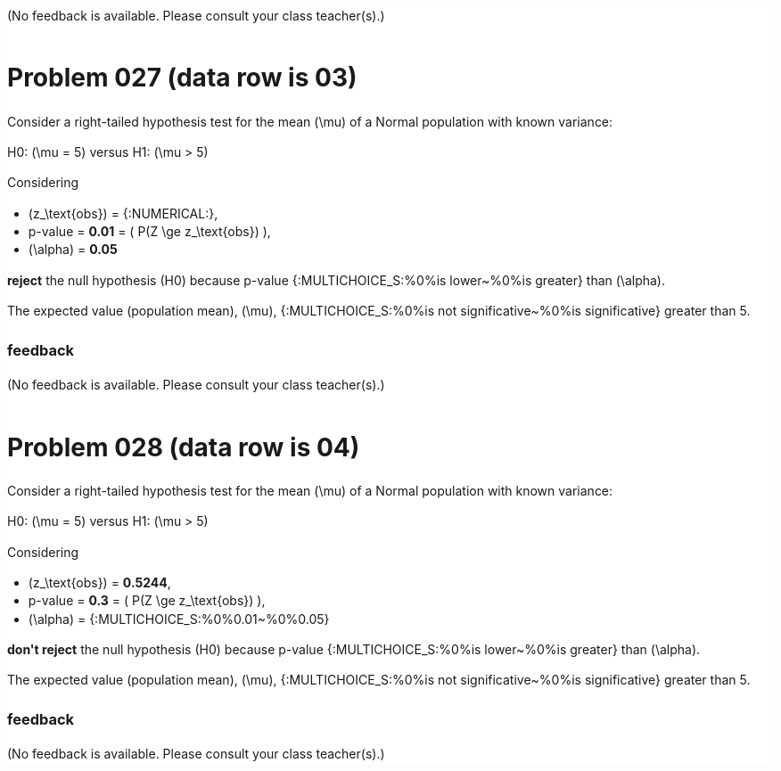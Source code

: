 
(No feedback is available. Please consult your class teacher(s).)




# Problem 027 (data row is 03)

Consider a right-tailed hypothesis test for the mean \(\mu\) of a Normal population with known variance:

H0: \(\mu = 5\) versus  H1: \(\mu > 5\)

Considering

* \(z_\text{obs}\) = {:NUMERICAL:},
* p-value = **0.01** = \( P(Z \ge  z_\text{obs}) \),
* \(\alpha\) = **0.05**

**reject** the null hypothesis (H0) because p-value {:MULTICHOICE_S:%0%is lower\~%0%is greater} than \(\alpha\).

The expected value (population mean), \(\mu\), {:MULTICHOICE_S:%0%is not significative\~%0%is significative} greater than 5.



### feedback


(No feedback is available. Please consult your class teacher(s).)




# Problem 028 (data row is 04)

Consider a right-tailed hypothesis test for the mean \(\mu\) of a Normal population with known variance:

H0: \(\mu = 5\) versus  H1: \(\mu > 5\)

Considering

* \(z_\text{obs}\) = **0.5244**,
* p-value = **0.3** = \( P(Z \ge  z_\text{obs}) \),
* \(\alpha\) = {:MULTICHOICE_S:%0%0.01\~%0%0.05}

**don't reject** the null hypothesis (H0) because p-value {:MULTICHOICE_S:%0%is lower\~%0%is greater} than \(\alpha\).

The expected value (population mean), \(\mu\), {:MULTICHOICE_S:%0%is not significative\~%0%is significative} greater than 5.



### feedback


(No feedback is available. Please consult your class teacher(s).)
